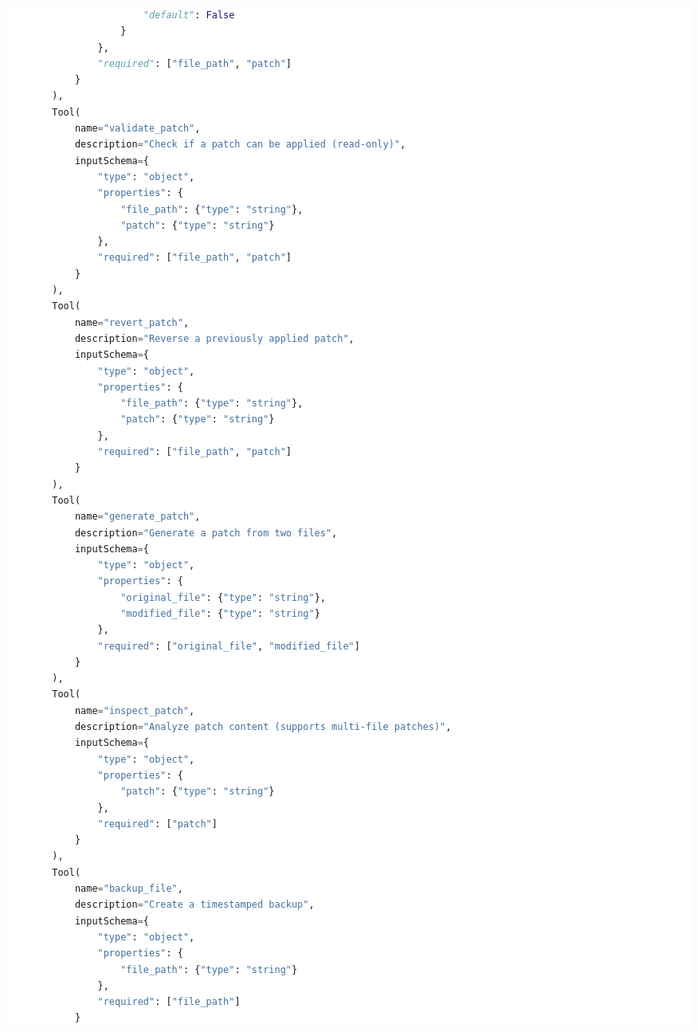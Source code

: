 ```python
                        "default": False
                    }
                },
                "required": ["file_path", "patch"]
            }
        ),
        Tool(
            name="validate_patch",
            description="Check if a patch can be applied (read-only)",
            inputSchema={
                "type": "object",
                "properties": {
                    "file_path": {"type": "string"},
                    "patch": {"type": "string"}
                },
                "required": ["file_path", "patch"]
            }
        ),
        Tool(
            name="revert_patch",
            description="Reverse a previously applied patch",
            inputSchema={
                "type": "object",
                "properties": {
                    "file_path": {"type": "string"},
                    "patch": {"type": "string"}
                },
                "required": ["file_path", "patch"]
            }
        ),
        Tool(
            name="generate_patch",
            description="Generate a patch from two files",
            inputSchema={
                "type": "object",
                "properties": {
                    "original_file": {"type": "string"},
                    "modified_file": {"type": "string"}
                },
                "required": ["original_file", "modified_file"]
            }
        ),
        Tool(
            name="inspect_patch",
            description="Analyze patch content (supports multi-file patches)",
            inputSchema={
                "type": "object",
                "properties": {
                    "patch": {"type": "string"}
                },
                "required": ["patch"]
            }
        ),
        Tool(
            name="backup_file",
            description="Create a timestamped backup",
            inputSchema={
                "type": "object",
                "properties": {
                    "file_path": {"type": "string"}
                },
                "required": ["file_path"]
            }
```
